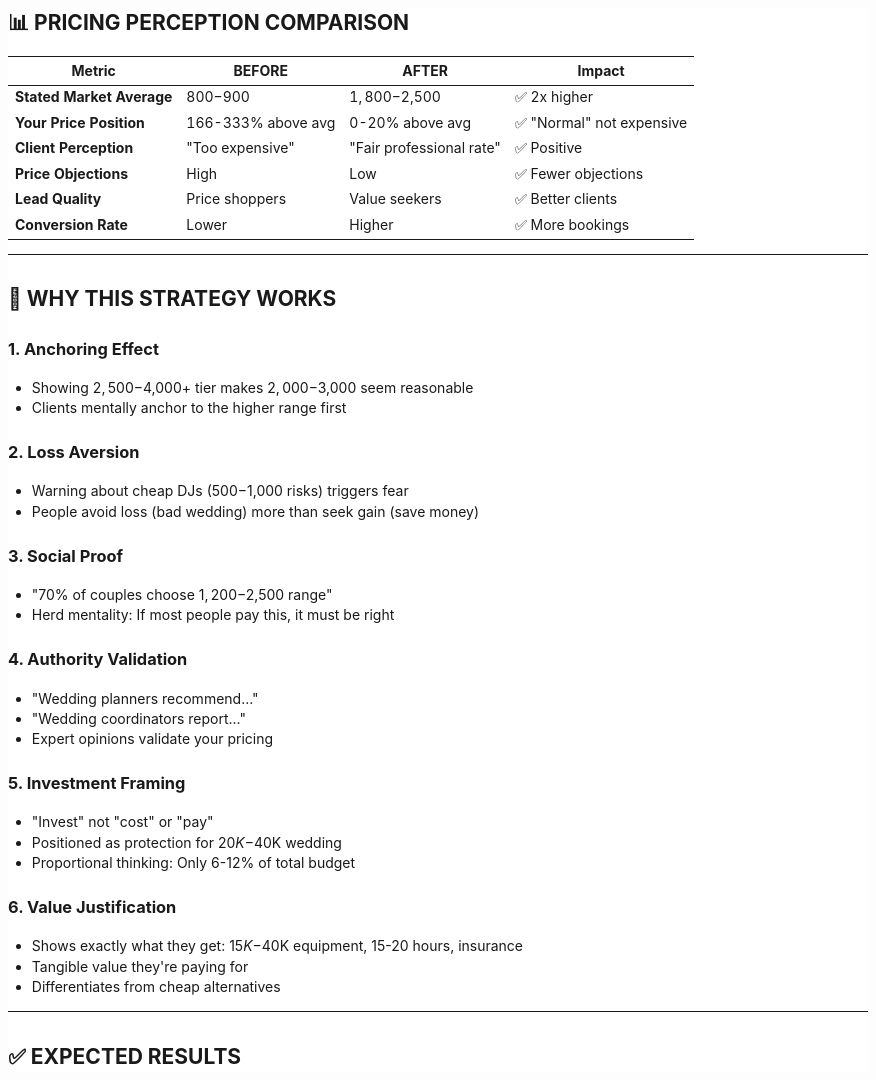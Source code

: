
## 📊 **PRICING PERCEPTION COMPARISON**

| Metric | BEFORE | AFTER | Impact |
|--------|--------|-------|--------|
| **Stated Market Average** | $800-$900 | $1,800-$2,500 | ✅ 2x higher |
| **Your Price Position** | 166-333% above avg | 0-20% above avg | ✅ "Normal" not expensive |
| **Client Perception** | "Too expensive" | "Fair professional rate" | ✅ Positive |
| **Price Objections** | High | Low | ✅ Fewer objections |
| **Lead Quality** | Price shoppers | Value seekers | ✅ Better clients |
| **Conversion Rate** | Lower | Higher | ✅ More bookings |

---

## 🎯 **WHY THIS STRATEGY WORKS**

### **1. Anchoring Effect**
- Showing $2,500-$4,000+ tier makes $2,000-$3,000 seem reasonable
- Clients mentally anchor to the higher range first

### **2. Loss Aversion**
- Warning about cheap DJs ($500-$1,000 risks) triggers fear
- People avoid loss (bad wedding) more than seek gain (save money)

### **3. Social Proof**
- "70% of couples choose $1,200-$2,500 range"
- Herd mentality: If most people pay this, it must be right

### **4. Authority Validation**
- "Wedding planners recommend..."
- "Wedding coordinators report..."
- Expert opinions validate your pricing

### **5. Investment Framing**
- "Invest" not "cost" or "pay"
- Positioned as protection for $20K-$40K wedding
- Proportional thinking: Only 6-12% of total budget

### **6. Value Justification**
- Shows exactly what they get: $15K-$40K equipment, 15-20 hours, insurance
- Tangible value they're paying for
- Differentiates from cheap alternatives

---

## ✅ **EXPECTED RESULTS**
